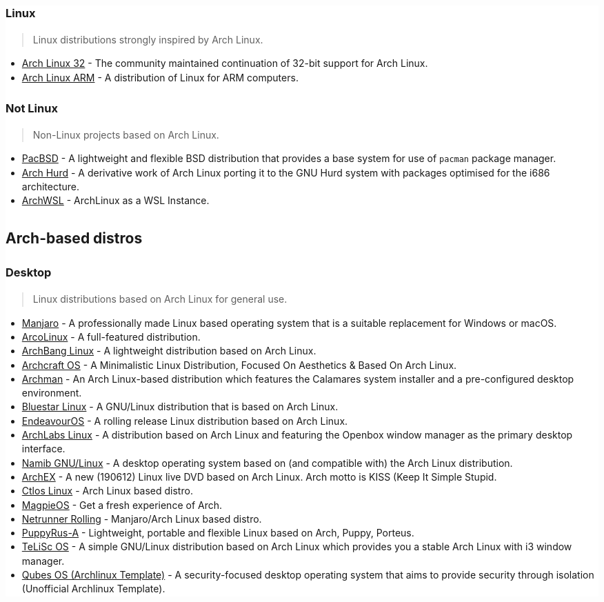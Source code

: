 ### Linux

> Linux distributions strongly inspired by Arch Linux.

*   [Arch Linux 32](https://www.archlinux32.org/) - The community maintained continuation of 32-bit support for Arch Linux.
*   [Arch Linux ARM](https://archlinuxarm.org/) - A distribution of Linux for ARM computers.

### Not Linux

> Non-Linux projects based on Arch Linux.

*   [PacBSD](https://github.com/pacbsd) - A lightweight and flexible BSD distribution that provides a base system for use of `pacman` package manager.
*   [Arch Hurd](https://archhurd.org/) - A derivative work of Arch Linux porting it to the GNU Hurd system with packages optimised for the i686 architecture.
*   [ArchWSL](https://git.io/archwsl) - ArchLinux as a WSL Instance.

## Arch-based distros

### Desktop

> Linux distributions based on Arch Linux for general use.

*   [Manjaro](https://manjaro.org/) - A professionally made Linux based operating system that is a suitable replacement for Windows or macOS.
*   [ArcoLinux](https://arcolinux.com/) - A full-featured distribution.
*   [ArchBang Linux](http://archbang.org/) - A lightweight distribution based on Arch Linux.
*   [Archcraft OS](https://archcraft-os.github.io/) - A Minimalistic Linux Distribution, Focused On Aesthetics & Based On Arch Linux.
*   [Archman](http://archman.org/) - An Arch Linux-based distribution which features the Calamares system installer and a pre-configured desktop environment.
*   [Bluestar Linux](https://sourceforge.net/projects/bluestarlinux/) - A GNU/Linux distribution that is based on Arch Linux.
*   [EndeavourOS](https://endeavouros.com/) - A rolling release Linux distribution based on Arch Linux.
*   [ArchLabs Linux](https://archlabslinux.com/) - A distribution based on Arch Linux and featuring the Openbox window manager as the primary desktop interface.
*   [Namib GNU/Linux](https://www.namiblinux.org/) - A desktop operating system based on (and compatible with) the Arch Linux distribution.
*   [ArchEX](http://archex.exton.net/) - A new (190612) Linux live DVD based on Arch Linux. Arch motto is KISS (Keep It Simple Stupid.
*   [Ctlos Linux](https://ctlos.github.io/) - Arch Linux based distro.
*   [MagpieOS](https://github.com/magpie-linux) - Get a fresh experience of Arch.
*   [Netrunner Rolling](https://www.netrunner.com/netrunner-rolling-release/) - Manjaro/Arch Linux based distro.
*   [PuppyRus-A](https://sourceforge.net/projects/puppyrusa/) - Lightweight, portable and flexible Linux based on Arch, Puppy, Porteus.
*   [TeLiSc OS](https://sourceforge.net/projects/telisc-os/) - A simple GNU/Linux distribution based on Arch Linux which provides you a stable Arch Linux with i3 window manager.
*   [Qubes OS (Archlinux Template)](https://www.qubes-os.org/doc/building-archlinux-template/) - A security-focused desktop operating system that aims to provide security through isolation (Unofficial Archlinux Template).
